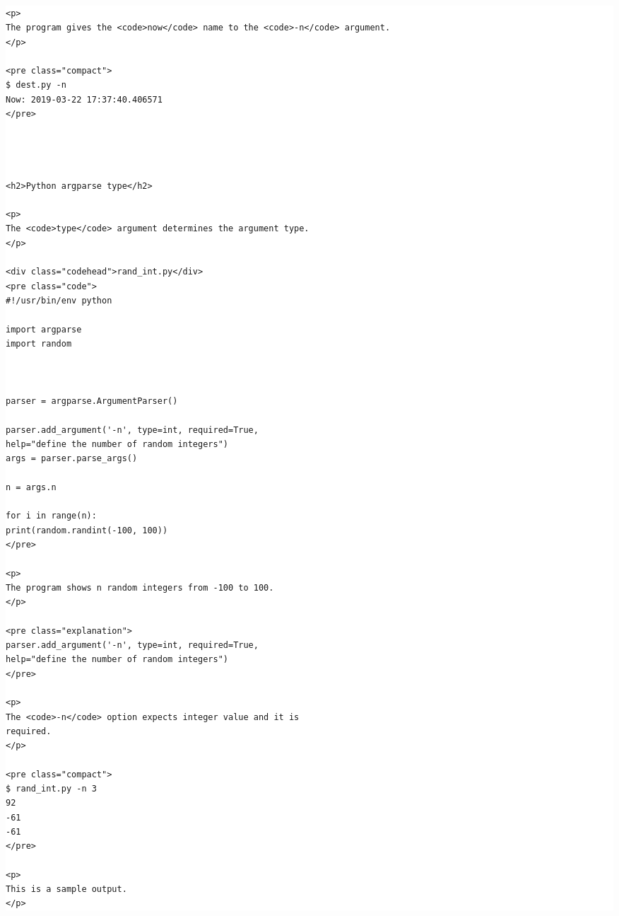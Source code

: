 ```optional arguments:
<p>
The program gives the <code>now</code> name to the <code>-n</code> argument.
</p>

<pre class="compact">
$ dest.py -n
Now: 2019-03-22 17:37:40.406571
</pre>




<h2>Python argparse type</h2>

<p>
The <code>type</code> argument determines the argument type.
</p>

<div class="codehead">rand_int.py</div>
<pre class="code">
#!/usr/bin/env python

import argparse
import random



parser = argparse.ArgumentParser()

parser.add_argument('-n', type=int, required=True,
help="define the number of random integers")
args = parser.parse_args()

n = args.n

for i in range(n):
print(random.randint(-100, 100))
</pre>

<p>
The program shows n random integers from -100 to 100.
</p>

<pre class="explanation">
parser.add_argument('-n', type=int, required=True,
help="define the number of random integers")
</pre>

<p>
The <code>-n</code> option expects integer value and it is
required.
</p>

<pre class="compact">
$ rand_int.py -n 3
92
-61
-61
</pre>

<p>
This is a sample output.
</p>
```